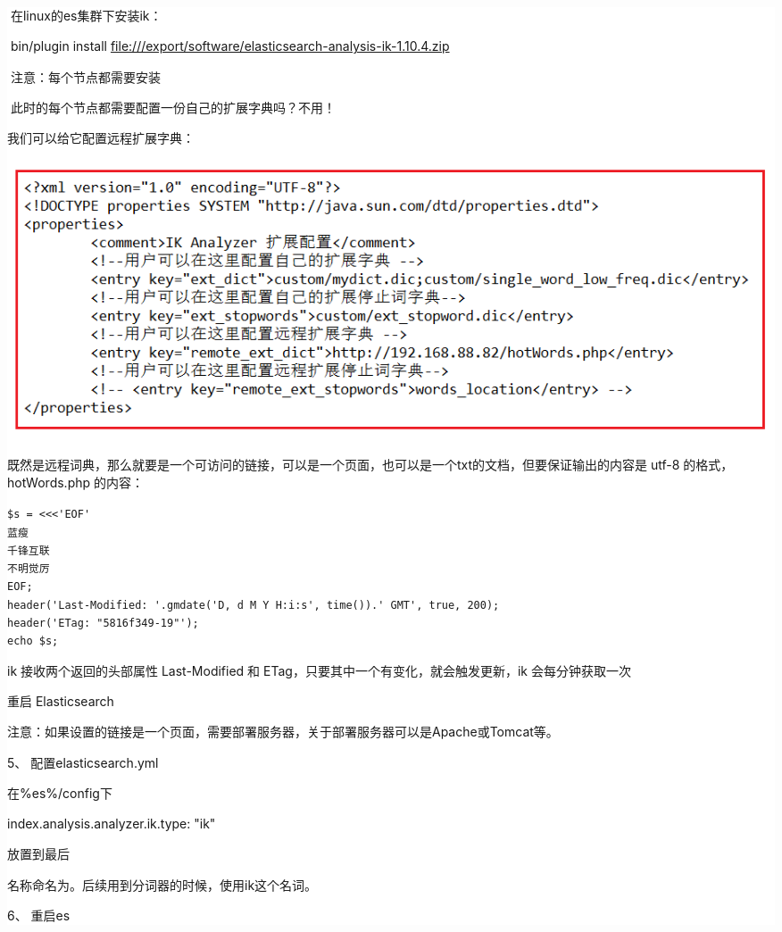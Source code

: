 ​	在linux的es集群下安装ik：

​	bin/plugin install <file:///export/software/elasticsearch-analysis-ik-1.10.4.zip>

​	注意：每个节点都需要安装

​	此时的每个节点都需要配置一份自己的扩展字典吗？不用！

我们可以给它配置远程扩展字典：

![](54-IK与es集成-9.png)

既然是远程词典，那么就要是一个可访问的链接，可以是一个页面，也可以是一个txt的文档，但要保证输出的内容是 utf-8 的格式，hotWords.php 的内容：

```shell
$s = <<<'EOF'
蓝瘦
千锋互联
不明觉厉
EOF;
header('Last-Modified: '.gmdate('D, d M Y H:i:s', time()).' GMT', true, 200);
header('ETag: "5816f349-19"');
echo $s;
```

ik 接收两个返回的头部属性 Last-Modified 和 ETag，只要其中一个有变化，就会触发更新，ik 会每分钟获取一次 

重启 Elasticsearch

注意：如果设置的链接是一个页面，需要部署服务器，关于部署服务器可以是Apache或Tomcat等。

5、 配置elasticsearch.yml 

在%es%/config下

index.analysis.analyzer.ik.type: "ik"

放置到最后

名称命名为。后续用到分词器的时候，使用ik这个名词。

6、 重启es 
